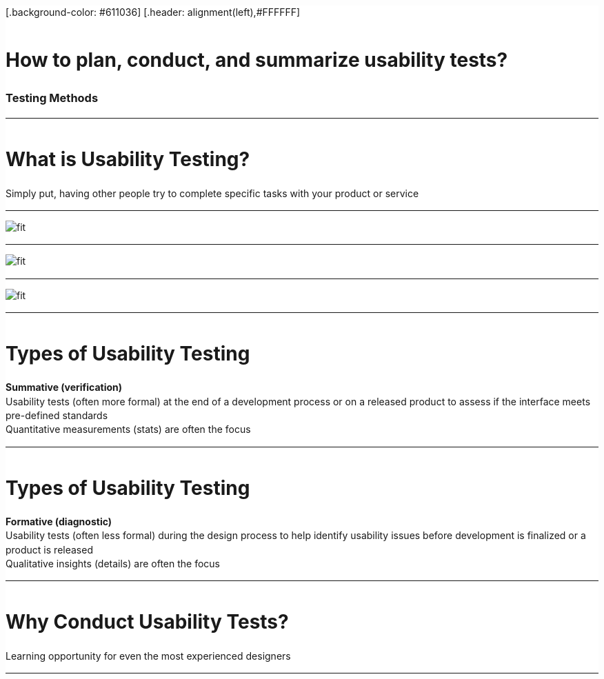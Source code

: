 
[.background-color: #611036]
[.header: alignment(left),#FFFFFF]

# How to plan, conduct, and summarize usability tests?

### Testing Methods

---

# What is Usability Testing?

Simply put, having other people try to complete specific tasks with your product or service

---

![fit](https://psmag.com/.image/t_share/MTQ2NTk2MjQ0MTU1ODY5MDQ3/19456-17lf40obhuoxo95q2c_uirq.jpg)

---

![fit](https://media.nngroup.com/media/editor/2018/01/16/hawaiianmissilealert.png)

---

![fit](https://media.nngroup.com/media/editor/2018/01/18/revised-hawaii-alert-ui.png)

---

# Types of Usability Testing

**Summative (verification)**  
Usability tests (often more formal) at the end of a development process or on a released product to assess if the interface meets pre-defined standards  
Quantitative measurements (stats) are often the focus

---

# Types of Usability Testing

**Formative (diagnostic)**  
Usability tests (often less formal) during the design process to help identify usability issues before development is finalized or a product is released  
Qualitative insights (details) are often the focus

---

# Why Conduct Usability Tests?

Learning opportunity for even the most experienced designers

---